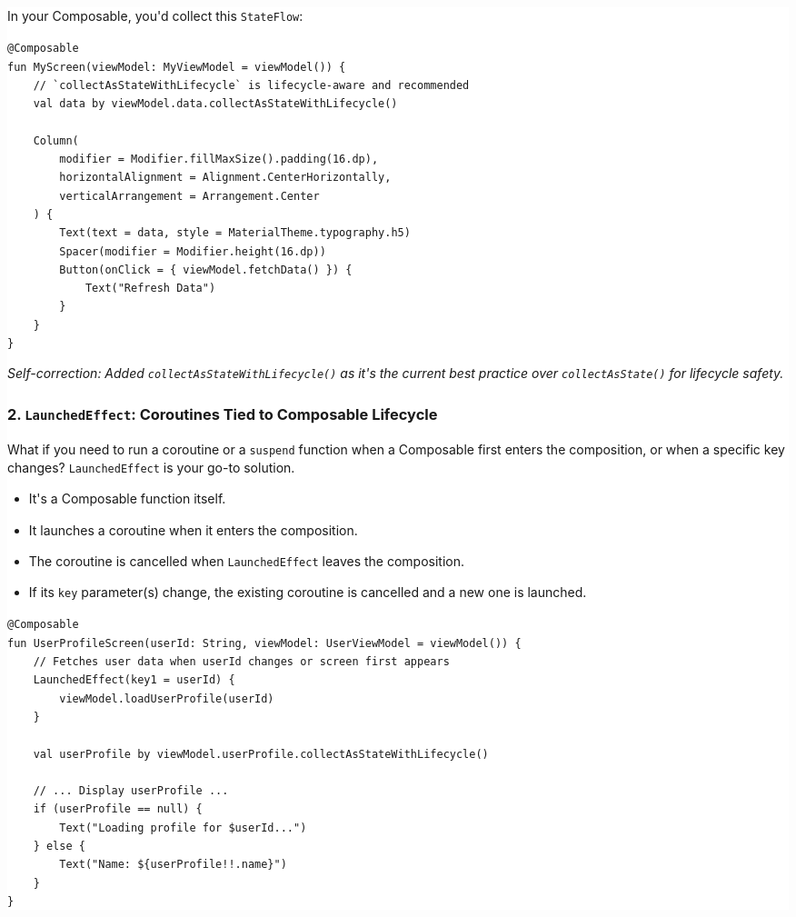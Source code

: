 In your Composable, you'd collect this `StateFlow`:

```
@Composable
fun MyScreen(viewModel: MyViewModel = viewModel()) {
    // `collectAsStateWithLifecycle` is lifecycle-aware and recommended
    val data by viewModel.data.collectAsStateWithLifecycle()

    Column(
        modifier = Modifier.fillMaxSize().padding(16.dp),
        horizontalAlignment = Alignment.CenterHorizontally,
        verticalArrangement = Arrangement.Center
    ) {
        Text(text = data, style = MaterialTheme.typography.h5)
        Spacer(modifier = Modifier.height(16.dp))
        Button(onClick = { viewModel.fetchData() }) {
            Text("Refresh Data")
        }
    }
}
```

_Self-correction: Added `collectAsStateWithLifecycle()` as it's the current best practice over `collectAsState()` for lifecycle safety._

### 2. `LaunchedEffect`: Coroutines Tied to Composable Lifecycle

What if you need to run a coroutine or a `suspend` function when a Composable first enters the composition, or when a specific key changes? `LaunchedEffect` is your go-to solution.

- It's a Composable function itself.

- It launches a coroutine when it enters the composition.

- The coroutine is cancelled when `LaunchedEffect` leaves the composition.

- If its `key` parameter(s) change, the existing coroutine is cancelled and a new one is launched.


```
@Composable
fun UserProfileScreen(userId: String, viewModel: UserViewModel = viewModel()) {
    // Fetches user data when userId changes or screen first appears
    LaunchedEffect(key1 = userId) {
        viewModel.loadUserProfile(userId)
    }

    val userProfile by viewModel.userProfile.collectAsStateWithLifecycle()

    // ... Display userProfile ...
    if (userProfile == null) {
        Text("Loading profile for $userId...")
    } else {
        Text("Name: ${userProfile!!.name}")
    }
}
```
